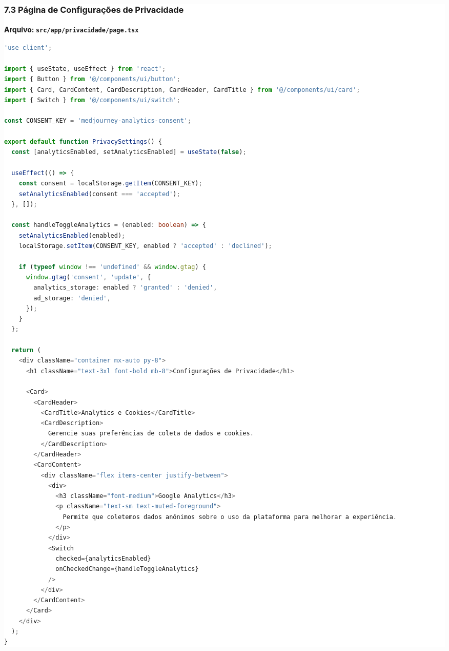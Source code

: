 ### 7.3 Página de Configurações de Privacidade

**Arquivo: `src/app/privacidade/page.tsx`**

```typescript
'use client';

import { useState, useEffect } from 'react';
import { Button } from '@/components/ui/button';
import { Card, CardContent, CardDescription, CardHeader, CardTitle } from '@/components/ui/card';
import { Switch } from '@/components/ui/switch';

const CONSENT_KEY = 'medjourney-analytics-consent';

export default function PrivacySettings() {
  const [analyticsEnabled, setAnalyticsEnabled] = useState(false);

  useEffect(() => {
    const consent = localStorage.getItem(CONSENT_KEY);
    setAnalyticsEnabled(consent === 'accepted');
  }, []);

  const handleToggleAnalytics = (enabled: boolean) => {
    setAnalyticsEnabled(enabled);
    localStorage.setItem(CONSENT_KEY, enabled ? 'accepted' : 'declined');
    
    if (typeof window !== 'undefined' && window.gtag) {
      window.gtag('consent', 'update', {
        analytics_storage: enabled ? 'granted' : 'denied',
        ad_storage: 'denied',
      });
    }
  };

  return (
    <div className="container mx-auto py-8">
      <h1 className="text-3xl font-bold mb-8">Configurações de Privacidade</h1>
      
      <Card>
        <CardHeader>
          <CardTitle>Analytics e Cookies</CardTitle>
          <CardDescription>
            Gerencie suas preferências de coleta de dados e cookies.
          </CardDescription>
        </CardHeader>
        <CardContent>
          <div className="flex items-center justify-between">
            <div>
              <h3 className="font-medium">Google Analytics</h3>
              <p className="text-sm text-muted-foreground">
                Permite que coletemos dados anônimos sobre o uso da plataforma para melhorar a experiência.
              </p>
            </div>
            <Switch
              checked={analyticsEnabled}
              onCheckedChange={handleToggleAnalytics}
            />
          </div>
        </CardContent>
      </Card>
    </div>
  );
}
```